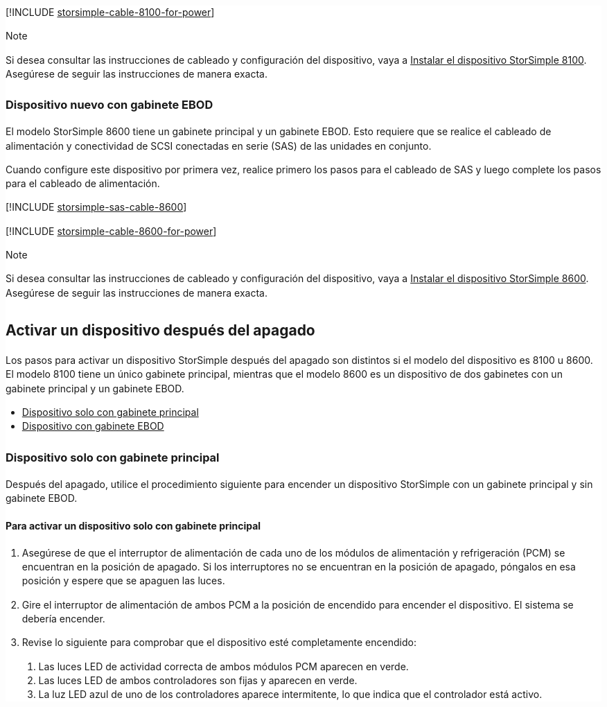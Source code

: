 [!INCLUDE [storsimple-cable-8100-for-power](../../includes/storsimple-cable-8100-for-power.md)]

> [!NOTE]
> Si desea consultar las instrucciones de cableado y configuración del dispositivo, vaya a [Instalar el dispositivo StorSimple 8100](storsimple-8100-hardware-installation.md). Asegúrese de seguir las instrucciones de manera exacta.
> 
> 

### <a name="new-device-with-ebod-enclosure"></a>Dispositivo nuevo con gabinete EBOD
El modelo StorSimple 8600 tiene un gabinete principal y un gabinete EBOD. Esto requiere que se realice el cableado de alimentación y conectividad de SCSI conectadas en serie (SAS) de las unidades en conjunto.

Cuando configure este dispositivo por primera vez, realice primero los pasos para el cableado de SAS y luego complete los pasos para el cableado de alimentación.

[!INCLUDE [storsimple-sas-cable-8600](../../includes/storsimple-sas-cable-8600.md)]

[!INCLUDE [storsimple-cable-8600-for-power](../../includes/storsimple-cable-8600-for-power.md)]

> [!NOTE]
> Si desea consultar las instrucciones de cableado y configuración del dispositivo, vaya a [Instalar el dispositivo StorSimple 8600](storsimple-8600-hardware-installation.md). Asegúrese de seguir las instrucciones de manera exacta.

## <a name="turn-on-a-device-after-shutdown"></a>Activar un dispositivo después del apagado
Los pasos para activar un dispositivo StorSimple después del apagado son distintos si el modelo del dispositivo es 8100 u 8600. El modelo 8100 tiene un único gabinete principal, mientras que el modelo 8600 es un dispositivo de dos gabinetes con un gabinete principal y un gabinete EBOD.

* [Dispositivo solo con gabinete principal](#device-with-primary-enclosure-only)
* [Dispositivo con gabinete EBOD](#device-with-ebod-enclosure)

### <a name="device-with-primary-enclosure-only"></a>Dispositivo solo con gabinete principal
Después del apagado, utilice el procedimiento siguiente para encender un dispositivo StorSimple con un gabinete principal y sin gabinete EBOD.

#### <a name="to-turn-on-a-device-with-a-primary-enclosure-only"></a>Para activar un dispositivo solo con gabinete principal
1. Asegúrese de que el interruptor de alimentación de cada uno de los módulos de alimentación y refrigeración (PCM) se encuentran en la posición de apagado. Si los interruptores no se encuentran en la posición de apagado, póngalos en esa posición y espere que se apaguen las luces.
2. Gire el interruptor de alimentación de ambos PCM a la posición de encendido para encender el dispositivo. El sistema se debería encender.
3. Revise lo siguiente para comprobar que el dispositivo esté completamente encendido:
   
   1. Las luces LED de actividad correcta de ambos módulos PCM aparecen en verde.
   2. Las luces LED de ambos controladores son fijas y aparecen en verde.
   3. La luz LED azul de uno de los controladores aparece intermitente, lo que indica que el controlador está activo.
      